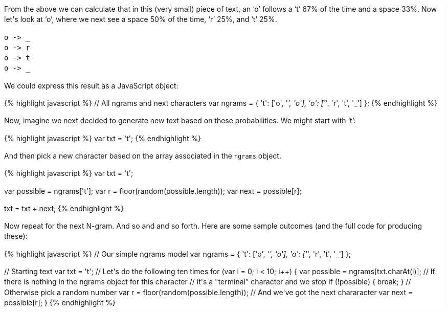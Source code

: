 From the above we can calculate that in this (very small) piece of text, an ‘o’ follows a ‘t’ 67% of the time and a space 33%.  Now let's look at ‘o’, where we next see a space 50% of the time, ‘r’ 25%, and ‘t’ 25%.


<pre>
o -> _
o -> r
o -> t
o -> _
</pre>


We could express this result as a JavaScript object:

{% highlight javascript %}
// All ngrams and next characters
var ngrams = {
  't': ['o', '_', 'o'],
  'o': ['_', 'r', 't', '_']
};
{% endhighlight %}

Now, imagine we next decided to generate new text based on these probabilities.  We might start with ‘t’:

{% highlight javascript %}
var txt = 't';
{% endhighlight %}

And then pick a new character based on the array associated in the `ngrams` object.

{% highlight javascript %}
var txt = 't';

var possible = ngrams['t'];
var r = floor(random(possible.length));
var next = possible[r];

txt = txt + next;
{% endhighlight %}

Now repeat for the next N-gram.  And so and and so forth.  Here are some sample outcomes (and the full code for producing these):

<p id="ngramtest"></p>

{% highlight javascript %}
// Our simple ngrams model
var ngrams = {
  't': ['o', '_', 'o'],
  'o': ['_', 'r', 't', '_']
};

// Starting text
var txt = 't';
// Let's do the following ten times
for (var i = 0; i < 10; i++) {
  var possible = ngrams[txt.charAt(i)];
  // If there is nothing in the ngrams object for this character
  // it's a "terminal" character and we stop
  if (!possible) {
    break;
  }
  // Otherwise pick a random number
  var r = floor(random(possible.length));
  // And we've got the next chararacter
  var next = possible[r];
}
{% endhighlight %}
